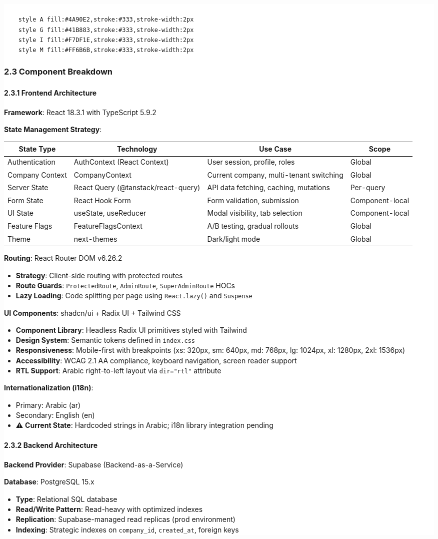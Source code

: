 ```mermaid
    
    style A fill:#4A90E2,stroke:#333,stroke-width:2px
    style G fill:#41B883,stroke:#333,stroke-width:2px
    style I fill:#F7DF1E,stroke:#333,stroke-width:2px
    style M fill:#FF6B6B,stroke:#333,stroke-width:2px
```

### 2.3 Component Breakdown

#### 2.3.1 Frontend Architecture

**Framework**: React 18.3.1 with TypeScript 5.9.2

**State Management Strategy**:

| State Type | Technology | Use Case | Scope |
|------------|-----------|----------|-------|
| Authentication | AuthContext (React Context) | User session, profile, roles | Global |
| Company Context | CompanyContext | Current company, multi-tenant switching | Global |
| Server State | React Query (@tanstack/react-query) | API data fetching, caching, mutations | Per-query |
| Form State | React Hook Form | Form validation, submission | Component-local |
| UI State | useState, useReducer | Modal visibility, tab selection | Component-local |
| Feature Flags | FeatureFlagsContext | A/B testing, gradual rollouts | Global |
| Theme | next-themes | Dark/light mode | Global |

**Routing**: React Router DOM v6.26.2
- **Strategy**: Client-side routing with protected routes
- **Route Guards**: `ProtectedRoute`, `AdminRoute`, `SuperAdminRoute` HOCs
- **Lazy Loading**: Code splitting per page using `React.lazy()` and `Suspense`

**UI Components**: shadcn/ui + Radix UI + Tailwind CSS
- **Component Library**: Headless Radix UI primitives styled with Tailwind
- **Design System**: Semantic tokens defined in `index.css`
- **Responsiveness**: Mobile-first with breakpoints (xs: 320px, sm: 640px, md: 768px, lg: 1024px, xl: 1280px, 2xl: 1536px)
- **Accessibility**: WCAG 2.1 AA compliance, keyboard navigation, screen reader support
- **RTL Support**: Arabic right-to-left layout via `dir="rtl"` attribute

**Internationalization (i18n)**:
- Primary: Arabic (ar)
- Secondary: English (en)
- ⚠️ **Current State**: Hardcoded strings in Arabic; i18n library integration pending

#### 2.3.2 Backend Architecture

**Backend Provider**: Supabase (Backend-as-a-Service)

**Database**: PostgreSQL 15.x
- **Type**: Relational SQL database
- **Read/Write Pattern**: Read-heavy with optimized indexes
- **Replication**: Supabase-managed read replicas (prod environment)
- **Indexing**: Strategic indexes on `company_id`, `created_at`, foreign keys
